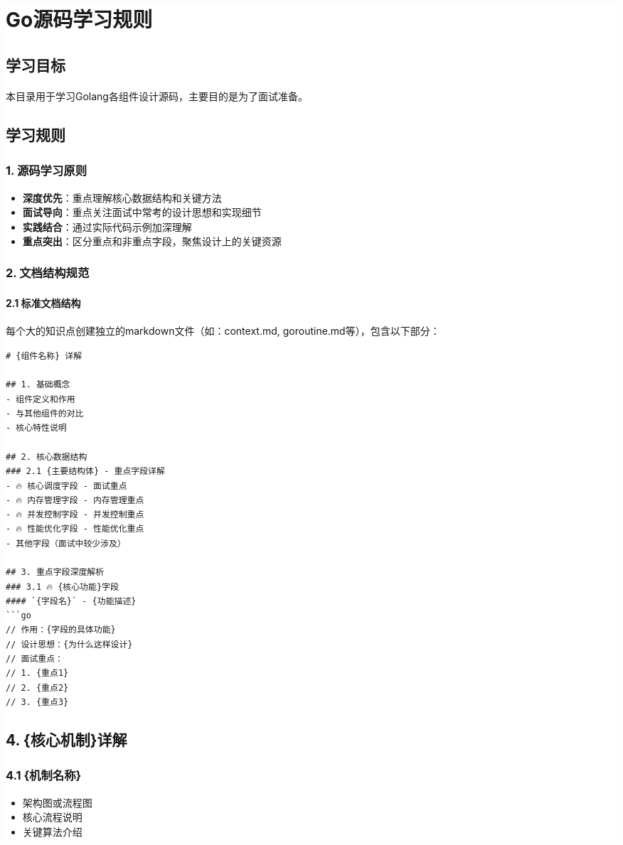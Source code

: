 # Go源码学习规则

## 学习目标
本目录用于学习Golang各组件设计源码，主要目的是为了面试准备。

## 学习规则

### 1. 源码学习原则
- **深度优先**：重点理解核心数据结构和关键方法
- **面试导向**：重点关注面试中常考的设计思想和实现细节
- **实践结合**：通过实际代码示例加深理解
- **重点突出**：区分重点和非重点字段，聚焦设计上的关键资源

### 2. 文档结构规范

#### 2.1 标准文档结构
每个大的知识点创建独立的markdown文件（如：context.md, goroutine.md等），包含以下部分：

```
# {组件名称} 详解

## 1. 基础概念
- 组件定义和作用
- 与其他组件的对比
- 核心特性说明

## 2. 核心数据结构
### 2.1 {主要结构体} - 重点字段详解
- 🔥 核心调度字段 - 面试重点
- 🔥 内存管理字段 - 内存管理重点
- 🔥 并发控制字段 - 并发控制重点
- 🔥 性能优化字段 - 性能优化重点
- 其他字段（面试中较少涉及）

## 3. 重点字段深度解析
### 3.1 🔥 {核心功能}字段
#### `{字段名}` - {功能描述}
```go
// 作用：{字段的具体功能}
// 设计思想：{为什么这样设计}
// 面试重点：
// 1. {重点1}
// 2. {重点2}
// 3. {重点3}
```

## 4. {核心机制}详解
### 4.1 {机制名称}
- 架构图或流程图
- 核心流程说明
- 关键算法介绍
